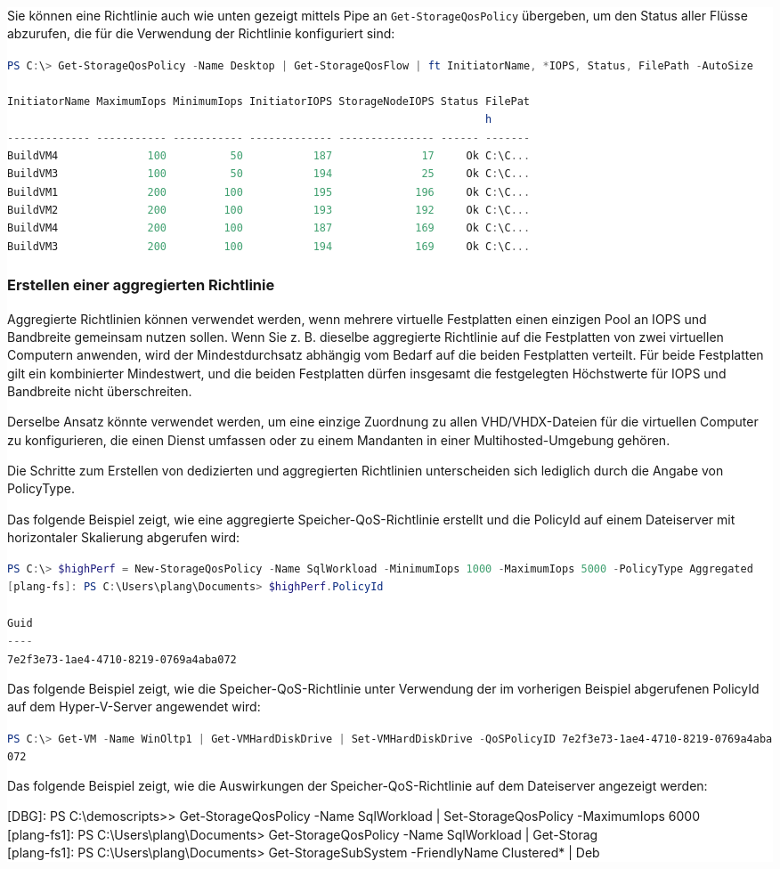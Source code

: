 Sie können eine Richtlinie auch wie unten gezeigt mittels Pipe an `Get-StorageQosPolicy` übergeben, um den Status aller Flüsse abzurufen, die für die Verwendung der Richtlinie konfiguriert sind:  

```PowerShell
PS C:\> Get-StorageQosPolicy -Name Desktop | Get-StorageQosFlow | ft InitiatorName, *IOPS, Status, FilePath -AutoSize  

InitiatorName MaximumIops MinimumIops InitiatorIOPS StorageNodeIOPS Status FilePat  
                                                                           h  
------------- ----------- ----------- ------------- --------------- ------ -------  
BuildVM4              100          50           187              17     Ok C:\C...  
BuildVM3              100          50           194              25     Ok C:\C...  
BuildVM1              200         100           195             196     Ok C:\C...  
BuildVM2              200         100           193             192     Ok C:\C...  
BuildVM4              200         100           187             169     Ok C:\C...  
BuildVM3              200         100           194             169     Ok C:\C...  
```  

### <a name="create-an-aggregated-policy"></a>Erstellen einer aggregierten Richtlinie  
Aggregierte Richtlinien können verwendet werden, wenn mehrere virtuelle Festplatten einen einzigen Pool an IOPS und Bandbreite gemeinsam nutzen sollen.  Wenn Sie z. B. dieselbe aggregierte Richtlinie auf die Festplatten von zwei virtuellen Computern anwenden, wird der Mindestdurchsatz abhängig vom Bedarf auf die beiden Festplatten verteilt.  Für beide Festplatten gilt ein kombinierter Mindestwert, und die beiden Festplatten dürfen insgesamt die festgelegten Höchstwerte für IOPS und Bandbreite nicht überschreiten.  

Derselbe Ansatz könnte verwendet werden, um eine einzige Zuordnung zu allen VHD/VHDX-Dateien für die virtuellen Computer zu konfigurieren, die einen Dienst umfassen oder zu einem Mandanten in einer Multihosted-Umgebung gehören.  

Die Schritte zum Erstellen von dedizierten und aggregierten Richtlinien unterscheiden sich lediglich durch die Angabe von PolicyType.  

Das folgende Beispiel zeigt, wie eine aggregierte Speicher-QoS-Richtlinie erstellt und die PolicyId auf einem Dateiserver mit horizontaler Skalierung abgerufen wird:  

```PowerShell
PS C:\> $highPerf = New-StorageQosPolicy -Name SqlWorkload -MinimumIops 1000 -MaximumIops 5000 -PolicyType Aggregated  
[plang-fs]: PS C:\Users\plang\Documents> $highPerf.PolicyId  

Guid  
----  
7e2f3e73-1ae4-4710-8219-0769a4aba072  
```  

Das folgende Beispiel zeigt, wie die Speicher-QoS-Richtlinie unter Verwendung der im vorherigen Beispiel abgerufenen PolicyId auf dem Hyper-V-Server angewendet wird:  

```PowerShell
PS C:\> Get-VM -Name WinOltp1 | Get-VMHardDiskDrive | Set-VMHardDiskDrive -QoSPolicyID 7e2f3e73-1ae4-4710-8219-0769a4aba072  
```  

Das folgende Beispiel zeigt, wie die Auswirkungen der Speicher-QoS-Richtlinie auf dem Dateiserver angezeigt werden:  


[DBG]: PS C:\demoscripts>> Get-StorageQosPolicy -Name SqlWorkload | Set-StorageQosPolicy -MaximumIops 6000  
[plang-fs1]: PS C:\Users\plang\Documents> Get-StorageQosPolicy -Name SqlWorkload | Get-Storag  
[plang-fs1]: PS C:\Users\plang\Documents> Get-StorageSubSystem -FriendlyName Clustered* | Deb  